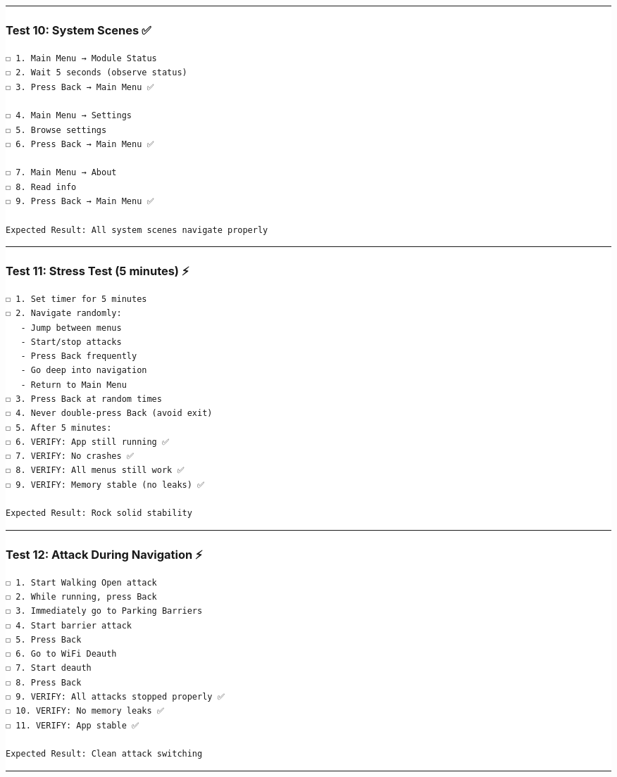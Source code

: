 
---

### Test 10: System Scenes ✅
```
☐ 1. Main Menu → Module Status
☐ 2. Wait 5 seconds (observe status)
☐ 3. Press Back → Main Menu ✅

☐ 4. Main Menu → Settings
☐ 5. Browse settings
☐ 6. Press Back → Main Menu ✅

☐ 7. Main Menu → About
☐ 8. Read info
☐ 9. Press Back → Main Menu ✅

Expected Result: All system scenes navigate properly
```

---

### Test 11: Stress Test (5 minutes) ⚡
```
☐ 1. Set timer for 5 minutes
☐ 2. Navigate randomly:
   - Jump between menus
   - Start/stop attacks
   - Press Back frequently
   - Go deep into navigation
   - Return to Main Menu
☐ 3. Press Back at random times
☐ 4. Never double-press Back (avoid exit)
☐ 5. After 5 minutes:
☐ 6. VERIFY: App still running ✅
☐ 7. VERIFY: No crashes ✅
☐ 8. VERIFY: All menus still work ✅
☐ 9. VERIFY: Memory stable (no leaks) ✅

Expected Result: Rock solid stability
```

---

### Test 12: Attack During Navigation ⚡
```
☐ 1. Start Walking Open attack
☐ 2. While running, press Back
☐ 3. Immediately go to Parking Barriers
☐ 4. Start barrier attack
☐ 5. Press Back
☐ 6. Go to WiFi Deauth
☐ 7. Start deauth
☐ 8. Press Back
☐ 9. VERIFY: All attacks stopped properly ✅
☐ 10. VERIFY: No memory leaks ✅
☐ 11. VERIFY: App stable ✅

Expected Result: Clean attack switching
```

---
